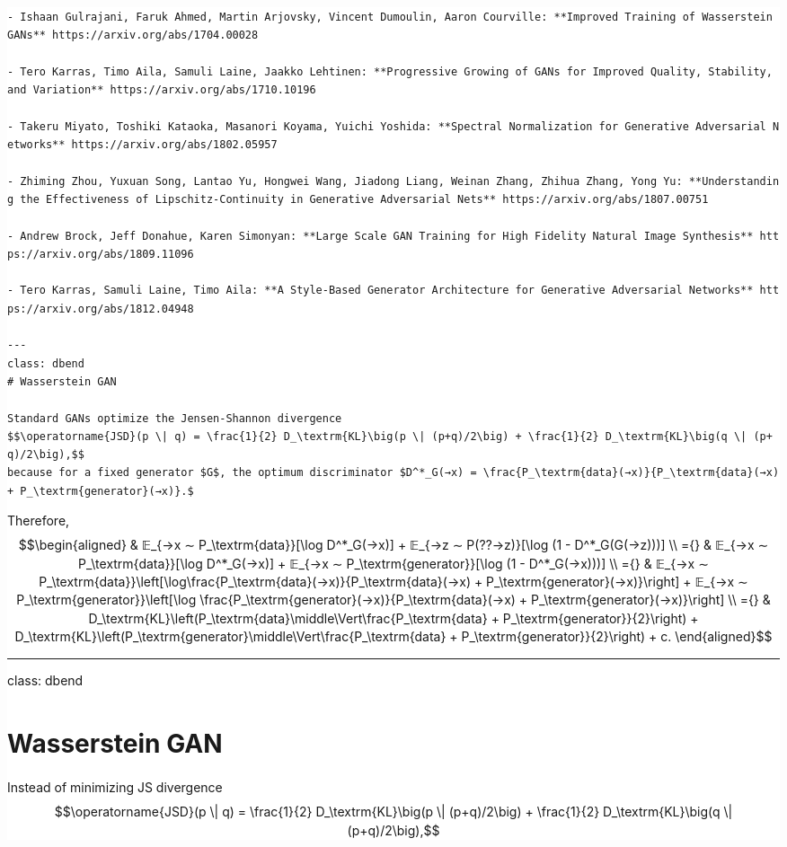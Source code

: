 ~~~
- Ishaan Gulrajani, Faruk Ahmed, Martin Arjovsky, Vincent Dumoulin, Aaron Courville: **Improved Training of Wasserstein GANs** https://arxiv.org/abs/1704.00028

- Tero Karras, Timo Aila, Samuli Laine, Jaakko Lehtinen: **Progressive Growing of GANs for Improved Quality, Stability, and Variation** https://arxiv.org/abs/1710.10196

- Takeru Miyato, Toshiki Kataoka, Masanori Koyama, Yuichi Yoshida: **Spectral Normalization for Generative Adversarial Networks** https://arxiv.org/abs/1802.05957

- Zhiming Zhou, Yuxuan Song, Lantao Yu, Hongwei Wang, Jiadong Liang, Weinan Zhang, Zhihua Zhang, Yong Yu: **Understanding the Effectiveness of Lipschitz-Continuity in Generative Adversarial Nets** https://arxiv.org/abs/1807.00751

- Andrew Brock, Jeff Donahue, Karen Simonyan: **Large Scale GAN Training for High Fidelity Natural Image Synthesis** https://arxiv.org/abs/1809.11096

- Tero Karras, Samuli Laine, Timo Aila: **A Style-Based Generator Architecture for Generative Adversarial Networks** https://arxiv.org/abs/1812.04948

---
class: dbend
# Wasserstein GAN

Standard GANs optimize the Jensen-Shannon divergence
$$\operatorname{JSD}(p \| q) = \frac{1}{2} D_\textrm{KL}\big(p \| (p+q)/2\big) + \frac{1}{2} D_\textrm{KL}\big(q \| (p+q)/2\big),$$
because for a fixed generator $G$, the optimum discriminator $D^*_G(→x) = \frac{P_\textrm{data}(→x)}{P_\textrm{data}(→x) + P_\textrm{generator}(→x)}.$

~~~
Therefore,
$$\begin{aligned}
  & 𝔼_{→x ∼ P_\textrm{data}}[\log D^*_G(→x)] + 𝔼_{→z ∼ P(⁇→z)}[\log (1 - D^*_G(G(→z)))] \\
={} & 𝔼_{→x ∼ P_\textrm{data}}[\log D^*_G(→x)] + 𝔼_{→x ∼ P_\textrm{generator}}[\log (1 - D^*_G(→x)))] \\
={} & 𝔼_{→x ∼ P_\textrm{data}}\left[\log\frac{P_\textrm{data}(→x)}{P_\textrm{data}(→x) + P_\textrm{generator}(→x)}\right] + 𝔼_{→x ∼ P_\textrm{generator}}\left[\log \frac{P_\textrm{generator}(→x)}{P_\textrm{data}(→x) + P_\textrm{generator}(→x)}\right] \\
={} & D_\textrm{KL}\left(P_\textrm{data}\middle\Vert\frac{P_\textrm{data} + P_\textrm{generator}}{2}\right) + D_\textrm{KL}\left(P_\textrm{generator}\middle\Vert\frac{P_\textrm{data} + P_\textrm{generator}}{2}\right) + c.
\end{aligned}$$

---
class: dbend
# Wasserstein GAN

Instead of minimizing JS divergence
$$\operatorname{JSD}(p \| q) = \frac{1}{2} D_\textrm{KL}\big(p \| (p+q)/2\big) + \frac{1}{2} D_\textrm{KL}\big(q \| (p+q)/2\big),$$
